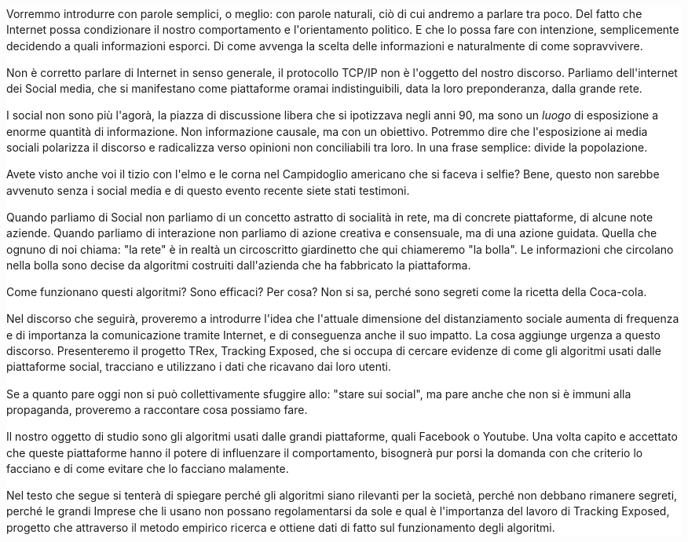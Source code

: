 Vorremmo introdurre con parole semplici, o meglio: con parole naturali, ciò di cui andremo a parlare tra poco. Del fatto che Internet possa
condizionare il nostro comportamento e l'orientamento politico. E che lo possa fare con intenzione, semplicemente decidendo a quali
informazioni esporci. Di come avvenga la scelta delle informazioni e naturalmente di come sopravvivere.

Non è corretto parlare di Internet in senso generale, il protocollo TCP/IP non è l'oggetto del nostro discorso. Parliamo dell'internet
dei Social media, che si manifestano come piattaforme oramai indistinguibili, data la loro preponderanza, dalla grande rete.

I social non sono più l'agorà, la piazza di discussione libera che si ipotizzava negli anni 90, ma sono un *luogo* di esposizione a enorme
quantità di informazione. Non informazione causale, ma con un obiettivo. Potremmo dire che l'esposizione ai media sociali polarizza il
discorso e radicalizza verso opinioni non conciliabili tra loro. In una frase semplice: divide la popolazione.

Avete visto anche voi il tizio con l'elmo e le corna nel Campidoglio americano che si faceva i selfie?  Bene, questo non sarebbe avvenuto
senza i social media e di questo evento recente siete stati testimoni.

Quando parliamo di Social non parliamo di un concetto astratto di socialità in rete, ma di concrete piattaforme, di alcune note
aziende. Quando parliamo di interazione non parliamo di azione creativa e consensuale, ma di una azione guidata. Quella che ognuno di noi
chiama: "la rete" è in realtà un circoscritto giardinetto che qui chiameremo "la bolla". Le informazioni che circolano nella bolla sono
decise da algoritmi costruiti dall'azienda che ha fabbricato la piattaforma.

Come funzionano questi algoritmi? Sono efficaci? Per cosa? Non si sa, perché sono segreti come la ricetta della Coca-cola.

Nel discorso che seguirà, proveremo a introdurre l'idea che l'attuale dimensione del distanziamento sociale aumenta di frequenza e di
importanza la comunicazione tramite Internet, e di conseguenza anche il suo impatto. La cosa aggiunge urgenza a questo discorso.
Presenteremo il progetto TRex, Tracking Exposed, che si occupa di cercare evidenze di come gli algoritmi usati dalle piattaforme social,
tracciano e utilizzano i dati che ricavano dai loro utenti.

Se a quanto pare oggi non si può collettivamente sfuggire allo: "stare sui social", ma pare anche che non si è immuni alla propaganda,
proveremo a raccontare cosa possiamo fare.

Il nostro oggetto di studio sono gli algoritmi usati dalle grandi piattaforme, quali Facebook o Youtube.  Una volta capito e accettato
che queste piattaforme hanno il potere di influenzare il comportamento, bisognerà pur porsi la domanda con che criterio lo facciano e di
come evitare che lo facciano malamente.

Nel testo che segue si tenterà di spiegare perché gli algoritmi siano rilevanti per la società, perché non debbano rimanere segreti, perché
le grandi Imprese che li usano non possano regolamentarsi da sole e qual è l'importanza del lavoro di Tracking Exposed, progetto che
attraverso il metodo empirico ricerca e ottiene dati di fatto sul funzionamento degli algoritmi.
